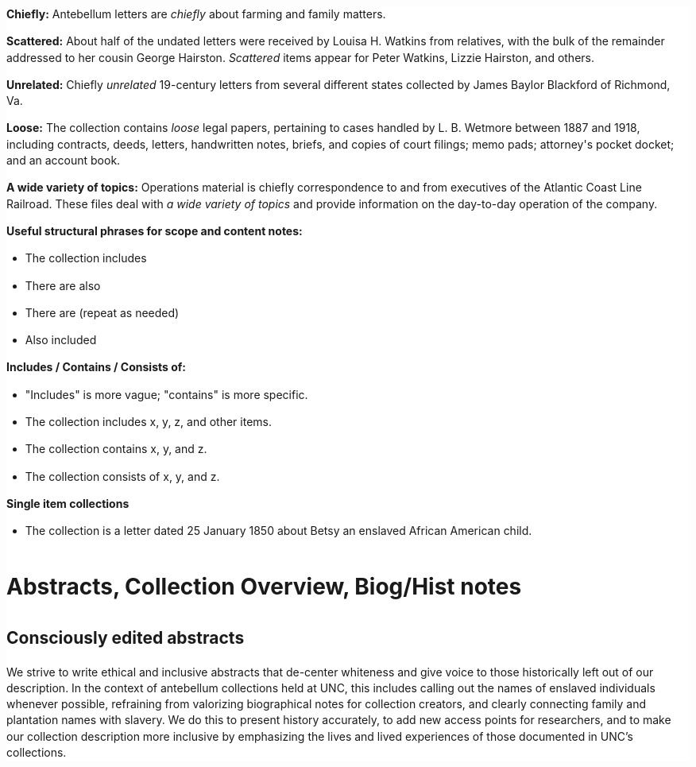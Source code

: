 **Chiefly:** Antebellum letters are _chiefly_ about farming and family matters.

**Scattered:** About half of the undated letters were received by Louisa H. Watkins from relatives, with the bulk of the remainder
addressed to her cousin George Hairston. _Scattered_ items appear for Peter Watkins, Lizzie Hairston, and others.

**Unrelated:** Chiefly _unrelated_ 19-century letters from several different states collected by James Baylor Blackford of Richmond, Va.

**Loose:** The collection contains _loose_ legal papers, pertaining to cases handled by L. B. Wetmore between 1887 and 1918, including
contracts, deeds, letters, handwritten notes, briefs, and copies of court filings; memo pads; attorney's pocket docket; and an account
book.

**A wide variety of topics:** Operations material is chiefly correspondence to and from executives of the Atlantic Coast Line Railroad.
These files deal with _a wide variety of topics_ and provide information on the day-to-day operation of the company.

**Useful structural phrases for scope and content notes:**

- The collection includes

- There are also

- There are (repeat as needed)

- Also included

**Includes / Contains / Consists of:**

- "Includes" is more vague; "contains" is more specific.

- The collection includes x, y, z, and other items.

- The collection contains x, y, and z.

- The collection consists of x, y, and z.

**Single item collections**

- The collection is a letter dated 25 January 1850 about Betsy an enslaved African American child.


# Abstracts, Collection Overview, Biog/Hist notes

## Consciously edited abstracts 

We strive to write ethical and inclusive abstracts that de-center whiteness and give voice to those historically left out of our description. In the context of antebellum collections held at UNC, this includes calling out the names of enslaved individuals whenever possible, refraining from valorizing biographical notes for collection creators, and clearly connecting family and plantation names with slavery. We do this to present history accurately, to add new access points for researchers, and to make our collection description more inclusive by emphasizing the lives and lived experiences of those documented in UNC’s collections.  
